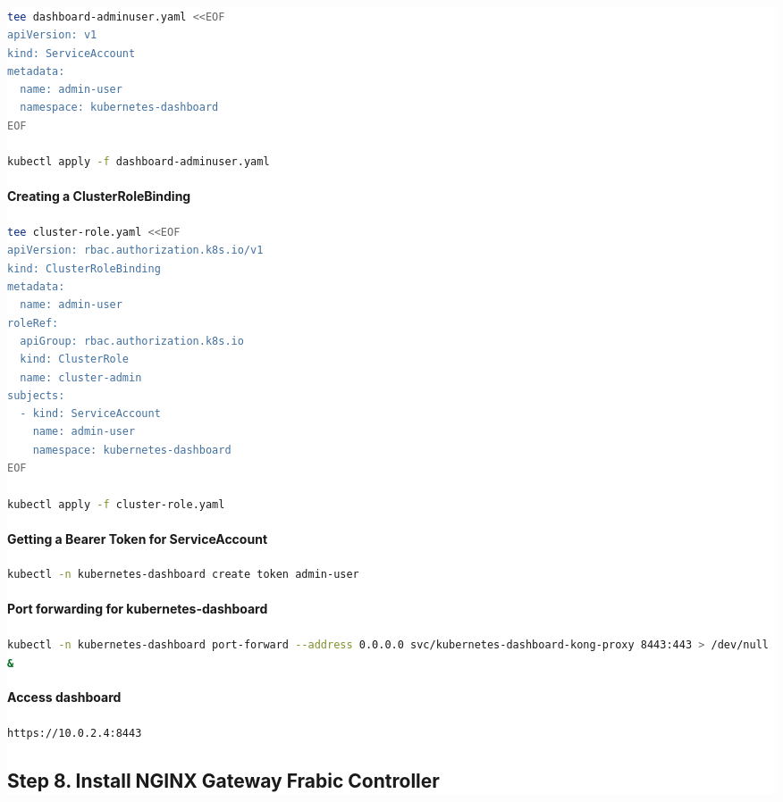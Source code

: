```bash
tee dashboard-adminuser.yaml <<EOF
apiVersion: v1
kind: ServiceAccount
metadata:
  name: admin-user
  namespace: kubernetes-dashboard
EOF

kubectl apply -f dashboard-adminuser.yaml
```

#### Creating a ClusterRoleBinding

```bash
tee cluster-role.yaml <<EOF
apiVersion: rbac.authorization.k8s.io/v1
kind: ClusterRoleBinding
metadata:
  name: admin-user
roleRef:
  apiGroup: rbac.authorization.k8s.io
  kind: ClusterRole
  name: cluster-admin
subjects:
  - kind: ServiceAccount
    name: admin-user
    namespace: kubernetes-dashboard
EOF

kubectl apply -f cluster-role.yaml
```

#### Getting a Bearer Token for ServiceAccount

```bash
kubectl -n kubernetes-dashboard create token admin-user
```

#### Port forwarding for kubernetes-dashboard

```bash
kubectl -n kubernetes-dashboard port-forward --address 0.0.0.0 svc/kubernetes-dashboard-kong-proxy 8443:443 > /dev/null &
```

#### Access dashboard

```html
https://10.0.2.4:8443
```

<a id="step8"></a>

## Step 8. Install NGINX Gateway Frabic Controller
